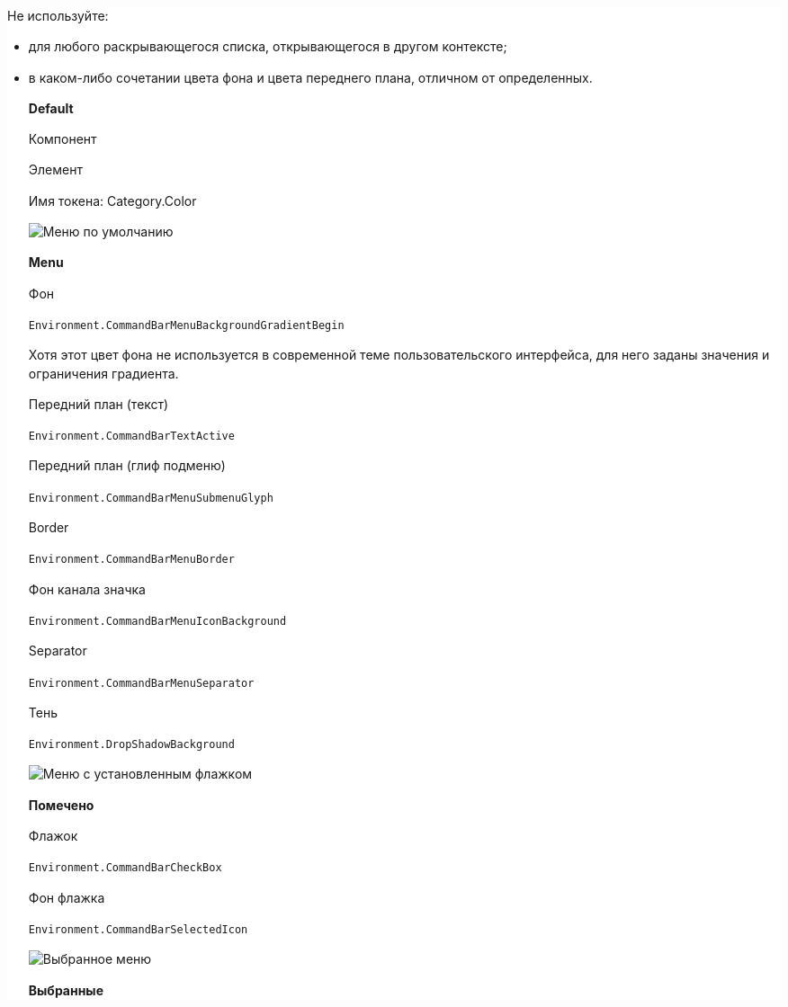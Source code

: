 Не используйте:
- для любого раскрывающегося списка, открывающегося в другом контексте;

- в каком-либо сочетании цвета фона и цвета переднего плана, отличном от определенных.

  **Default**

  Компонент

  Элемент

  Имя токена: Category.Color

  ![Меню по умолчанию](../../extensibility/ux-guidelines/media/0303-010-menudefault.png "0303 010_MenuDefault")

  **Menu**

  Фон

  `Environment.CommandBarMenuBackgroundGradientBegin`

  Хотя этот цвет фона не используется в современной теме пользовательского интерфейса, для него заданы значения и ограничения градиента.

  Передний план (текст)

  `Environment.CommandBarTextActive`

  Передний план (глиф подменю)

  `Environment.CommandBarMenuSubmenuGlyph`

  Border

  `Environment.CommandBarMenuBorder`

  Фон канала значка

  `Environment.CommandBarMenuIconBackground`

  Separator

  `Environment.CommandBarMenuSeparator`

  Тень

  `Environment.DropShadowBackground`

  ![Меню с установленным флажком](../../extensibility/ux-guidelines/media/0303-011-menuchecked.png "0303 011_MenuChecked")

  **Помечено**

  Флажок

  `Environment.CommandBarCheckBox`

  Фон флажка

  `Environment.CommandBarSelectedIcon`

  ![Выбранное меню](../../extensibility/ux-guidelines/media/0303-012-menuselected.png "0303 012_MenuSelected")

  **Выбранные**
